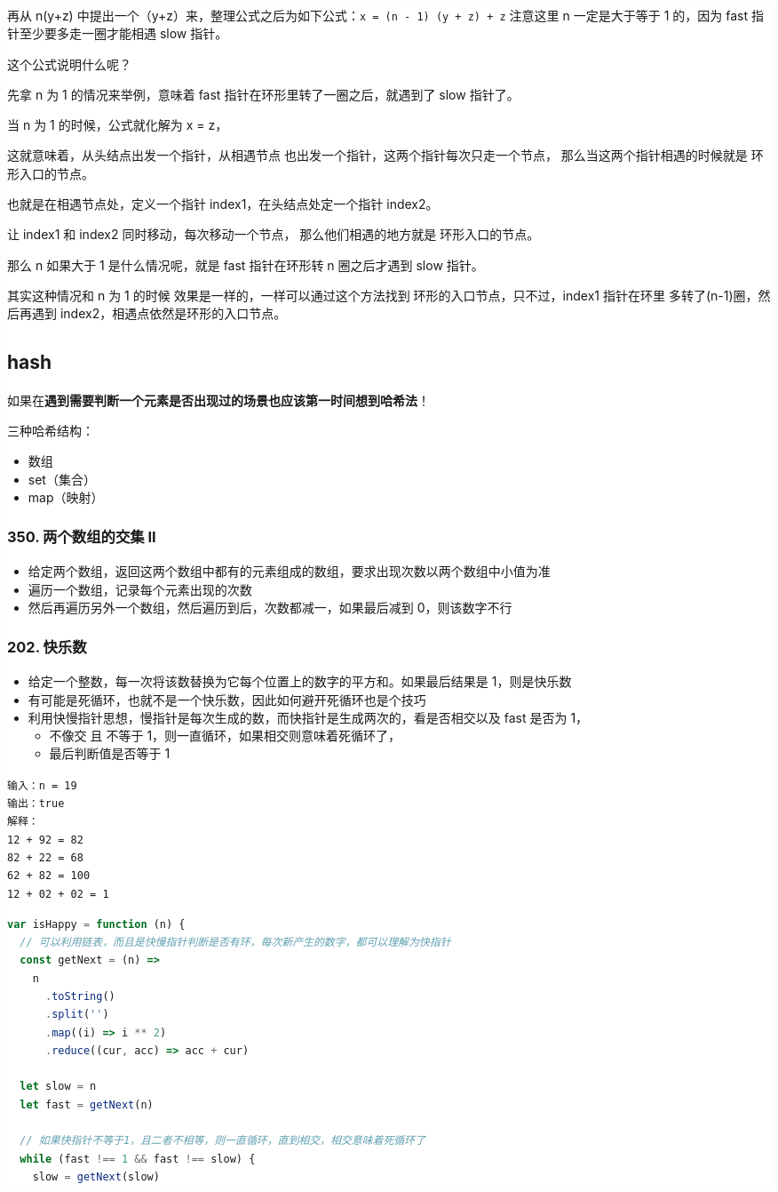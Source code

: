 再从 n(y+z) 中提出一个（y+z）来，整理公式之后为如下公式：`x = (n - 1) (y + z) + z` 注意这里 n 一定是大于等于 1 的，因为 fast 指针至少要多走一圈才能相遇 slow 指针。

这个公式说明什么呢？

先拿 n 为 1 的情况来举例，意味着 fast 指针在环形里转了一圈之后，就遇到了 slow 指针了。

当 n 为 1 的时候，公式就化解为 x = z，

这就意味着，从头结点出发一个指针，从相遇节点 也出发一个指针，这两个指针每次只走一个节点， 那么当这两个指针相遇的时候就是 环形入口的节点。

也就是在相遇节点处，定义一个指针 index1，在头结点处定一个指针 index2。

让 index1 和 index2 同时移动，每次移动一个节点， 那么他们相遇的地方就是 环形入口的节点。

那么 n 如果大于 1 是什么情况呢，就是 fast 指针在环形转 n 圈之后才遇到 slow 指针。

其实这种情况和 n 为 1 的时候 效果是一样的，一样可以通过这个方法找到 环形的入口节点，只不过，index1 指针在环里 多转了(n-1)圈，然后再遇到 index2，相遇点依然是环形的入口节点。

## hash

如果在**遇到需要判断一个元素是否出现过的场景也应该第一时间想到哈希法**！

三种哈希结构：

- 数组
- set（集合）
- map（映射）

### 350. 两个数组的交集 II

- 给定两个数组，返回这两个数组中都有的元素组成的数组，要求出现次数以两个数组中小值为准
- 遍历一个数组，记录每个元素出现的次数
- 然后再遍历另外一个数组，然后遍历到后，次数都减一，如果最后减到 0，则该数字不行

### 202. 快乐数

- 给定一个整数，每一次将该数替换为它每个位置上的数字的平方和。如果最后结果是 1，则是快乐数
- 有可能是死循环，也就不是一个快乐数，因此如何避开死循环也是个技巧
- 利用快慢指针思想，慢指针是每次生成的数，而快指针是生成两次的，看是否相交以及 fast 是否为 1，
  - 不像交 且 不等于 1，则一直循环，如果相交则意味着死循环了，
  - 最后判断值是否等于 1

```
输入：n = 19
输出：true
解释：
12 + 92 = 82
82 + 22 = 68
62 + 82 = 100
12 + 02 + 02 = 1
```

```js
var isHappy = function (n) {
  // 可以利用链表，而且是快慢指针判断是否有环，每次新产生的数字，都可以理解为快指针
  const getNext = (n) =>
    n
      .toString()
      .split('')
      .map((i) => i ** 2)
      .reduce((cur, acc) => acc + cur)

  let slow = n
  let fast = getNext(n)

  // 如果快指针不等于1，且二者不相等，则一直循环，直到相交，相交意味着死循环了
  while (fast !== 1 && fast !== slow) {
    slow = getNext(slow)
```